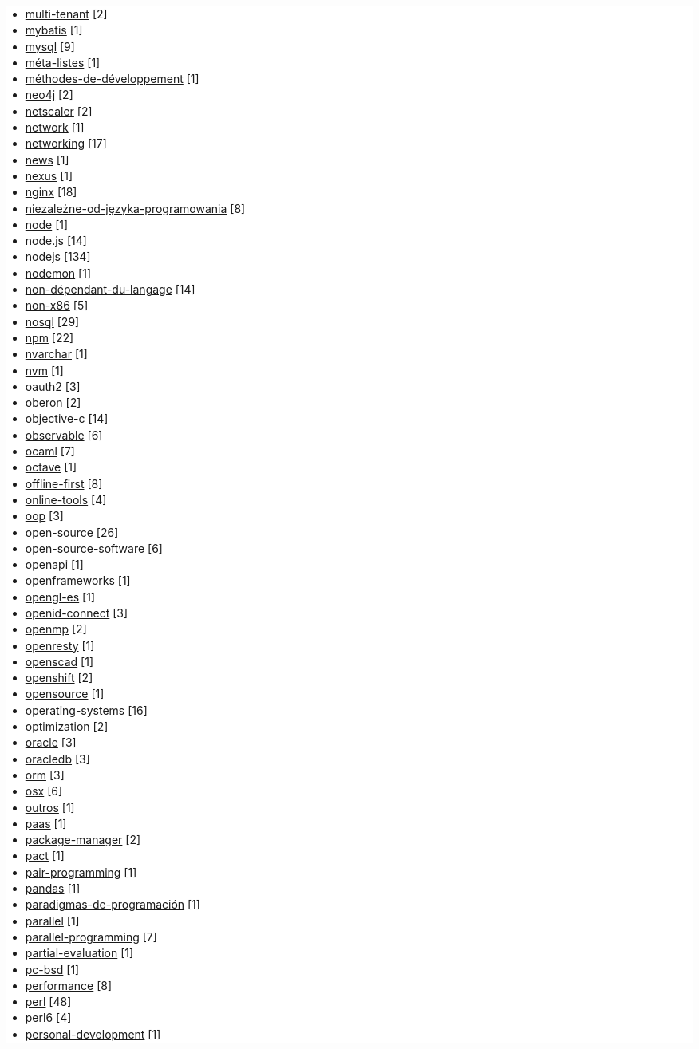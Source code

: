 * [multi-tenant](tags/multi-tenant.md) [2]
* [mybatis](tags/mybatis.md) [1]
* [mysql](tags/mysql.md) [9]
* [méta-listes](tags/méta-listes.md) [1]
* [méthodes-de-développement](tags/méthodes-de-développement.md) [1]
* [neo4j](tags/neo4j.md) [2]
* [netscaler](tags/netscaler.md) [2]
* [network](tags/network.md) [1]
* [networking](tags/networking.md) [17]
* [news](tags/news.md) [1]
* [nexus](tags/nexus.md) [1]
* [nginx](tags/nginx.md) [18]
* [niezależne-od-języka-programowania](tags/niezależne-od-języka-programowania.md) [8]
* [node](tags/node.md) [1]
* [node.js](tags/node.js.md) [14]
* [nodejs](tags/nodejs.md) [134]
* [nodemon](tags/nodemon.md) [1]
* [non-dépendant-du-langage](tags/non-dépendant-du-langage.md) [14]
* [non-x86](tags/non-x86.md) [5]
* [nosql](tags/nosql.md) [29]
* [npm](tags/npm.md) [22]
* [nvarchar](tags/nvarchar.md) [1]
* [nvm](tags/nvm.md) [1]
* [oauth2](tags/oauth2.md) [3]
* [oberon](tags/oberon.md) [2]
* [objective-c](tags/objective-c.md) [14]
* [observable](tags/observable.md) [6]
* [ocaml](tags/ocaml.md) [7]
* [octave](tags/octave.md) [1]
* [offline-first](tags/offline-first.md) [8]
* [online-tools](tags/online-tools.md) [4]
* [oop](tags/oop.md) [3]
* [open-source](tags/open-source.md) [26]
* [open-source-software](tags/open-source-software.md) [6]
* [openapi](tags/openapi.md) [1]
* [openframeworks](tags/openframeworks.md) [1]
* [opengl-es](tags/opengl-es.md) [1]
* [openid-connect](tags/openid-connect.md) [3]
* [openmp](tags/openmp.md) [2]
* [openresty](tags/openresty.md) [1]
* [openscad](tags/openscad.md) [1]
* [openshift](tags/openshift.md) [2]
* [opensource](tags/opensource.md) [1]
* [operating-systems](tags/operating-systems.md) [16]
* [optimization](tags/optimization.md) [2]
* [oracle](tags/oracle.md) [3]
* [oracledb](tags/oracledb.md) [3]
* [orm](tags/orm.md) [3]
* [osx](tags/osx.md) [6]
* [outros](tags/outros.md) [1]
* [paas](tags/paas.md) [1]
* [package-manager](tags/package-manager.md) [2]
* [pact](tags/pact.md) [1]
* [pair-programming](tags/pair-programming.md) [1]
* [pandas](tags/pandas.md) [1]
* [paradigmas-de-programación](tags/paradigmas-de-programación.md) [1]
* [parallel](tags/parallel.md) [1]
* [parallel-programming](tags/parallel-programming.md) [7]
* [partial-evaluation](tags/partial-evaluation.md) [1]
* [pc-bsd](tags/pc-bsd.md) [1]
* [performance](tags/performance.md) [8]
* [perl](tags/perl.md) [48]
* [perl6](tags/perl6.md) [4]
* [personal-development](tags/personal-development.md) [1]